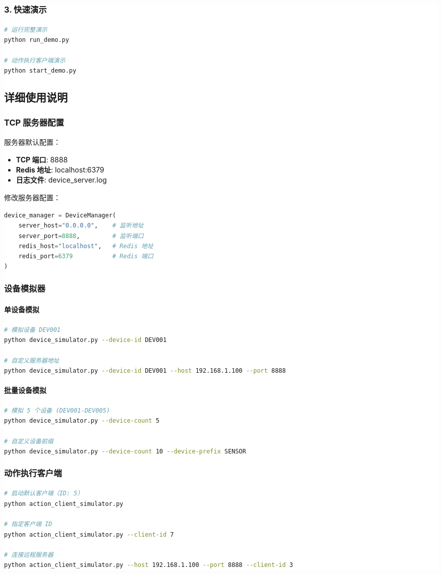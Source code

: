 ### 3. 快速演示

```bash
# 运行完整演示
python run_demo.py

# 动作执行客户端演示
python start_demo.py
```

## 详细使用说明

### TCP 服务器配置

服务器默认配置：
- **TCP 端口**: 8888
- **Redis 地址**: localhost:6379
- **日志文件**: device_server.log

修改服务器配置：
```python
device_manager = DeviceManager(
    server_host="0.0.0.0",    # 监听地址
    server_port=8888,         # 监听端口  
    redis_host="localhost",   # Redis 地址
    redis_port=6379           # Redis 端口
)
```

### 设备模拟器

#### 单设备模拟
```bash
# 模拟设备 DEV001
python device_simulator.py --device-id DEV001

# 自定义服务器地址
python device_simulator.py --device-id DEV001 --host 192.168.1.100 --port 8888
```

#### 批量设备模拟
```bash
# 模拟 5 个设备 (DEV001-DEV005)
python device_simulator.py --device-count 5

# 自定义设备前缀
python device_simulator.py --device-count 10 --device-prefix SENSOR
```

### 动作执行客户端

```bash
# 启动默认客户端（ID: 5）
python action_client_simulator.py

# 指定客户端 ID
python action_client_simulator.py --client-id 7

# 连接远程服务器
python action_client_simulator.py --host 192.168.1.100 --port 8888 --client-id 3
```
